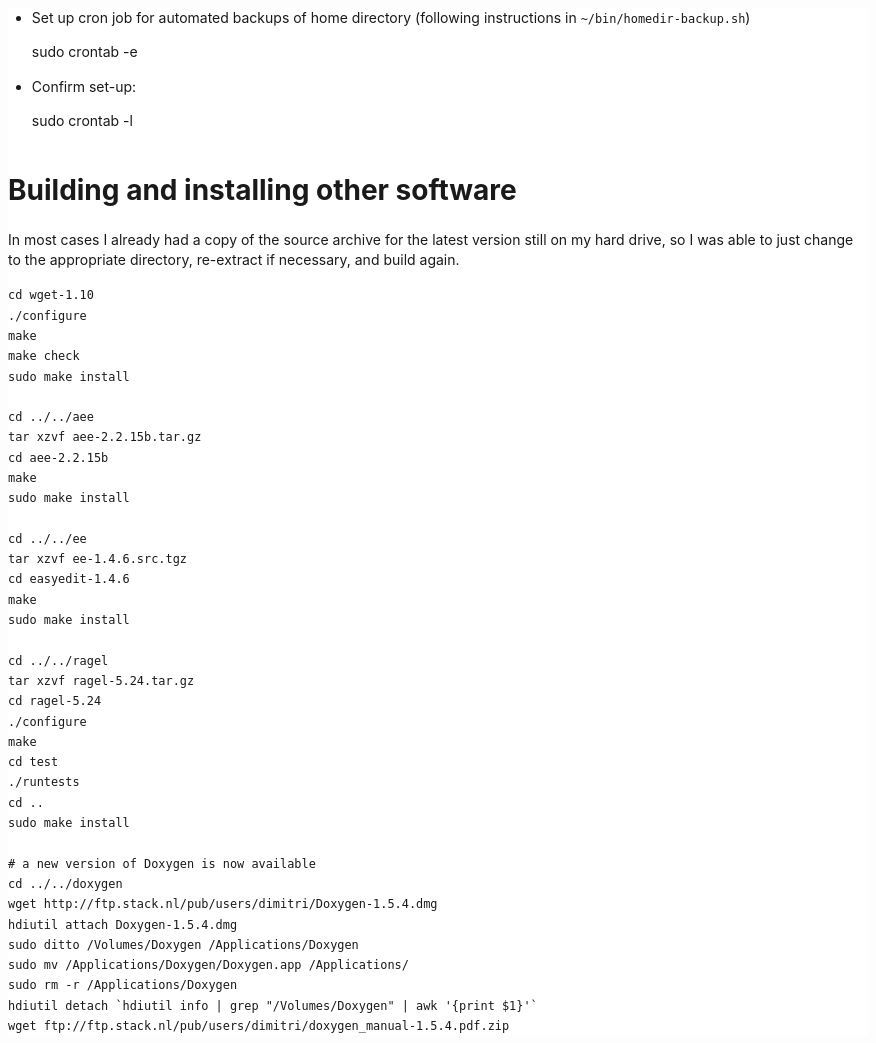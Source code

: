 -   Set up cron job for automated backups of home directory (following instructions in `~/bin/homedir-backup.sh`)



    sudo crontab -e

-   Confirm set-up:



    sudo crontab -l

# Building and installing other software

In most cases I already had a copy of the source archive for the latest version still on my hard drive, so I was able to just change to the appropriate directory, re-extract if necessary, and build again.

    cd wget-1.10
    ./configure
    make
    make check
    sudo make install

    cd ../../aee
    tar xzvf aee-2.2.15b.tar.gz
    cd aee-2.2.15b
    make
    sudo make install

    cd ../../ee
    tar xzvf ee-1.4.6.src.tgz
    cd easyedit-1.4.6
    make
    sudo make install

    cd ../../ragel
    tar xzvf ragel-5.24.tar.gz
    cd ragel-5.24
    ./configure
    make
    cd test
    ./runtests
    cd ..
    sudo make install

    # a new version of Doxygen is now available
    cd ../../doxygen
    wget http://ftp.stack.nl/pub/users/dimitri/Doxygen-1.5.4.dmg
    hdiutil attach Doxygen-1.5.4.dmg
    sudo ditto /Volumes/Doxygen /Applications/Doxygen
    sudo mv /Applications/Doxygen/Doxygen.app /Applications/
    sudo rm -r /Applications/Doxygen
    hdiutil detach `hdiutil info | grep "/Volumes/Doxygen" | awk '{print $1}'`
    wget ftp://ftp.stack.nl/pub/users/dimitri/doxygen_manual-1.5.4.pdf.zip
